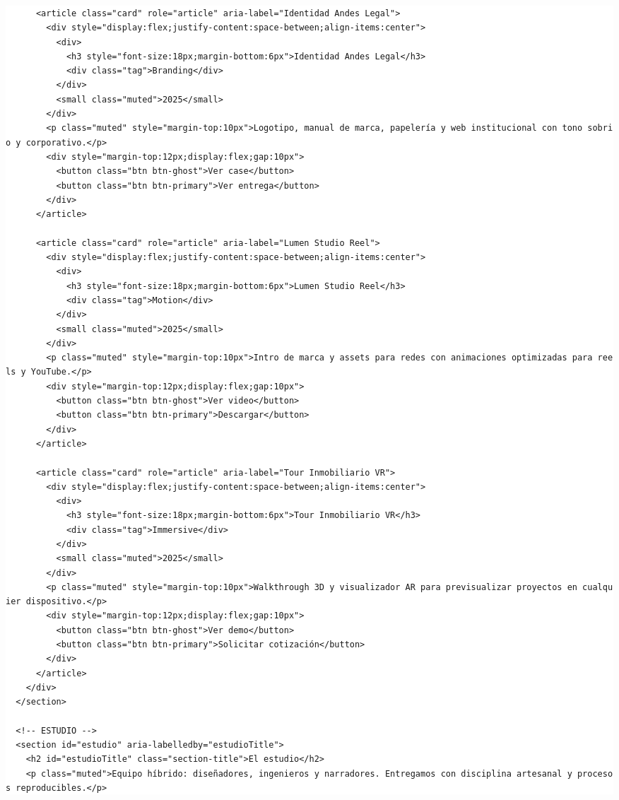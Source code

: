           <article class="card" role="article" aria-label="Identidad Andes Legal">
            <div style="display:flex;justify-content:space-between;align-items:center">
              <div>
                <h3 style="font-size:18px;margin-bottom:6px">Identidad Andes Legal</h3>
                <div class="tag">Branding</div>
              </div>
              <small class="muted">2025</small>
            </div>
            <p class="muted" style="margin-top:10px">Logotipo, manual de marca, papelería y web institucional con tono sobrio y corporativo.</p>
            <div style="margin-top:12px;display:flex;gap:10px">
              <button class="btn btn-ghost">Ver case</button>
              <button class="btn btn-primary">Ver entrega</button>
            </div>
          </article>

          <article class="card" role="article" aria-label="Lumen Studio Reel">
            <div style="display:flex;justify-content:space-between;align-items:center">
              <div>
                <h3 style="font-size:18px;margin-bottom:6px">Lumen Studio Reel</h3>
                <div class="tag">Motion</div>
              </div>
              <small class="muted">2025</small>
            </div>
            <p class="muted" style="margin-top:10px">Intro de marca y assets para redes con animaciones optimizadas para reels y YouTube.</p>
            <div style="margin-top:12px;display:flex;gap:10px">
              <button class="btn btn-ghost">Ver video</button>
              <button class="btn btn-primary">Descargar</button>
            </div>
          </article>

          <article class="card" role="article" aria-label="Tour Inmobiliario VR">
            <div style="display:flex;justify-content:space-between;align-items:center">
              <div>
                <h3 style="font-size:18px;margin-bottom:6px">Tour Inmobiliario VR</h3>
                <div class="tag">Immersive</div>
              </div>
              <small class="muted">2025</small>
            </div>
            <p class="muted" style="margin-top:10px">Walkthrough 3D y visualizador AR para previsualizar proyectos en cualquier dispositivo.</p>
            <div style="margin-top:12px;display:flex;gap:10px">
              <button class="btn btn-ghost">Ver demo</button>
              <button class="btn btn-primary">Solicitar cotización</button>
            </div>
          </article>
        </div>
      </section>

      <!-- ESTUDIO -->
      <section id="estudio" aria-labelledby="estudioTitle">
        <h2 id="estudioTitle" class="section-title">El estudio</h2>
        <p class="muted">Equipo híbrido: diseñadores, ingenieros y narradores. Entregamos con disciplina artesanal y procesos reproducibles.</p>
